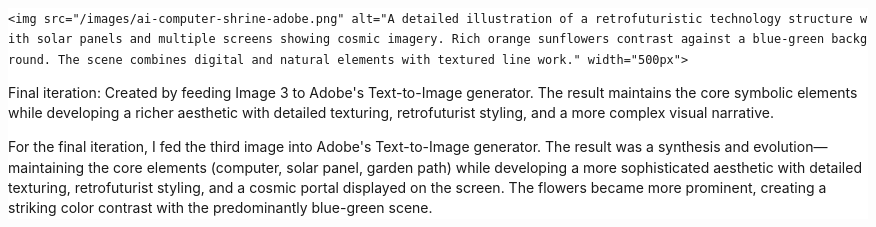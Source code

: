     <img src="/images/ai-computer-shrine-adobe.png" alt="A detailed illustration of a retrofuturistic technology structure with solar panels and multiple screens showing cosmic imagery. Rich orange sunflowers contrast against a blue-green background. The scene combines digital and natural elements with textured line work." width="500px">
  </div>
  <figcaption>Final iteration: Created by feeding Image 3 to Adobe's Text-to-Image generator. The result maintains the core symbolic elements while developing a richer aesthetic with detailed texturing, retrofuturist styling, and a more complex visual narrative.</figcaption>
</figure>

For the final iteration, I fed the third image into Adobe's Text-to-Image generator. The result was a synthesis and evolution—maintaining the core elements (computer, solar panel, garden path) while developing a more sophisticated aesthetic with detailed texturing, retrofuturist styling, and a cosmic portal displayed on the screen. The flowers became more prominent, creating a striking color contrast with the predominantly blue-green scene.
